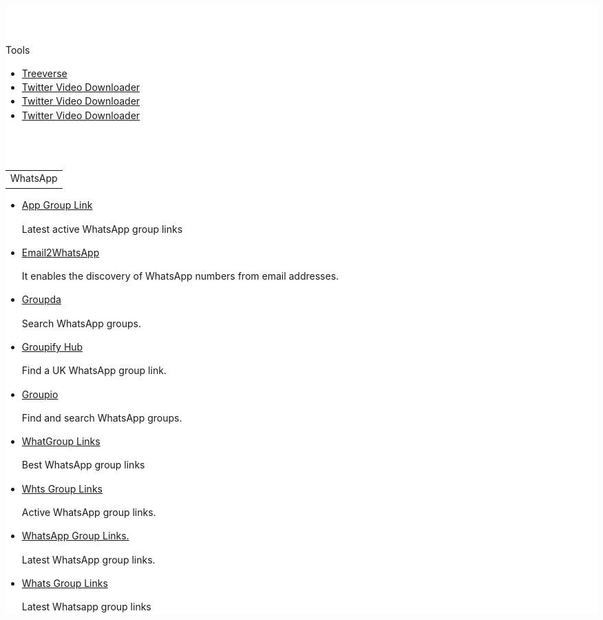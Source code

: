</ul>
<br></br>
<p>Tools</p>
<ul>
 <li><a href="https://treeverse.app/>">Treeverse</a></li>
 <li><a href="https://www.downloadtwittervideo.com/">Twitter Video Downloader</a></li>
 <li><a href="https://twittervideodownloader.com/">Twitter Video Downloader</a></li> 
 <li><a href="https://savetweetvid.com/">Twitter Video Downloader</a></li>
</ul>
<br></br>
<table>
  <tr>
    <td>WhatsApp</td>
  </tr>
</table>
 <ul>
  <li><a href="https://appgrouplink.com/">App Group Link</a></li>
   <p>Latest active WhatsApp group links </p>
  <li><a href="https://github.com/dsonbaker/email2whatsapp">Email2WhatsApp</a></li>
   <p>It enables the discovery of WhatsApp numbers from email addresses.</p>
  <li><a href="https://groupda.net/add/">Groupda</a></li>
   <p>Search WhatsApp groups.</p>
  <li><a href="https://groupifyhub.com/">Groupify Hub</a></li> 
   <p>Find a UK WhatsApp group link.</p>
  <li><a href="https://en.groupio.app/">Groupio</a></li> 
   <p>Find and search WhatsApp groups.</p>
  <li><a href="https://whatgroup.link/">WhatGroup Links</a></li> 
   <p>Best WhatsApp group links</p>
  <li><a href="https://www.whtsgrouplinks.com/">Whts Group Links</a> </li>
   <p>Active WhatsApp group links.</p>  
  <li><a href="https://whatsgrouplink.com/">WhatsApp Group Links.</a></li>
   <p>Latest WhatsApp group links.</p>
  <li><a href="https://whatsgroupslink.com/">Whats Group Links</a></li> 
   <p>Latest Whatsapp group links</p>
</ul>


  




